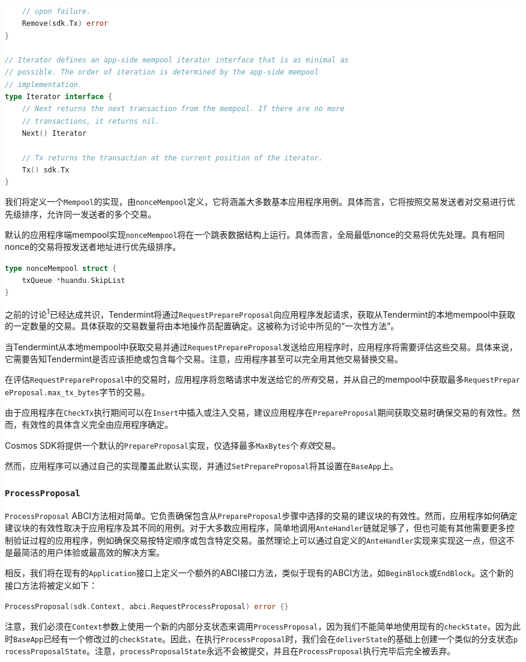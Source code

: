 ```go
	// upon failure.
	Remove(sdk.Tx) error
}

// Iterator defines an app-side mempool iterator interface that is as minimal as
// possible. The order of iteration is determined by the app-side mempool
// implementation.
type Iterator interface {
	// Next returns the next transaction from the mempool. If there are no more
	// transactions, it returns nil.
	Next() Iterator

	// Tx returns the transaction at the current position of the iterator.
	Tx() sdk.Tx
}
```

我们将定义一个`Mempool`的实现，由`nonceMempool`定义，它将涵盖大多数基本应用程序用例。具体而言，它将按照交易发送者对交易进行优先级排序，允许同一发送者的多个交易。

默认的应用程序端mempool实现`nonceMempool`将在一个跳表数据结构上运行。具体而言，全局最低nonce的交易将优先处理。具有相同nonce的交易将按发送者地址进行优先级排序。

```go
type nonceMempool struct {
	txQueue *huandu.SkipList
}
```

之前的讨论<sup>1</sup>已经达成共识，Tendermint将通过`RequestPrepareProposal`向应用程序发起请求，获取从Tendermint的本地mempool中获取的一定数量的交易。具体获取的交易数量将由本地操作员配置确定。这被称为讨论中所见的“一次性方法”。

当Tendermint从本地mempool中获取交易并通过`RequestPrepareProposal`发送给应用程序时，应用程序将需要评估这些交易。具体来说，它需要告知Tendermint是否应该拒绝或包含每个交易。注意，应用程序甚至可以完全用其他交易替换交易。

在评估`RequestPrepareProposal`中的交易时，应用程序将忽略请求中发送给它的*所有*交易，并从自己的mempool中获取最多`RequestPrepareProposal.max_tx_bytes`字节的交易。

由于应用程序在`CheckTx`执行期间可以在`Insert`中插入或注入交易，建议应用程序在`PrepareProposal`期间获取交易时确保交易的有效性。然而，有效性的具体含义完全由应用程序确定。

Cosmos SDK将提供一个默认的`PrepareProposal`实现，仅选择最多`MaxBytes`个*有效*交易。

然而，应用程序可以通过自己的实现覆盖此默认实现，并通过`SetPrepareProposal`将其设置在`BaseApp`上。


### `ProcessProposal`

`ProcessProposal` ABCI方法相对简单。它负责确保包含从`PrepareProposal`步骤中选择的交易的建议块的有效性。然而，应用程序如何确定建议块的有效性取决于应用程序及其不同的用例。对于大多数应用程序，简单地调用`AnteHandler`链就足够了，但也可能有其他需要更多控制验证过程的应用程序，例如确保交易按特定顺序或包含特定交易。虽然理论上可以通过自定义的`AnteHandler`实现来实现这一点，但这不是最简洁的用户体验或最高效的解决方案。

相反，我们将在现有的`Application`接口上定义一个额外的ABCI接口方法，类似于现有的ABCI方法，如`BeginBlock`或`EndBlock`。这个新的接口方法将被定义如下：

```go
ProcessProposal(sdk.Context, abci.RequestProcessProposal) error {}
```

注意，我们必须在`Context`参数上使用一个新的内部分支状态来调用`ProcessProposal`，因为我们不能简单地使用现有的`checkState`，因为此时`BaseApp`已经有一个修改过的`checkState`。因此，在执行`ProcessProposal`时，我们会在`deliverState`的基础上创建一个类似的分支状态`processProposalState`。注意，`processProposalState`永远不会被提交，并且在`ProcessProposal`执行完毕后完全被丢弃。
